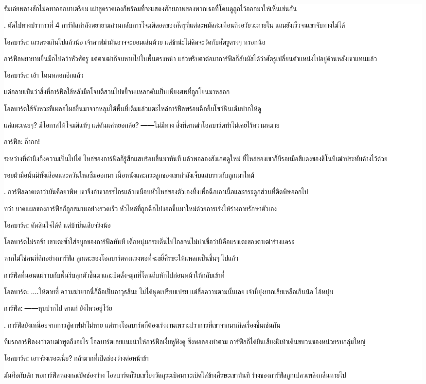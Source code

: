 รัมเอ่ยพลางชักไม้คทาออกมาเตรียม เผ่าชูดราคเองก็พร้อมที่จะแสดงศักยภาพของพวกเธอที่โดนดูถูกไว้ออกมาให้เห็นเช่นกัน

.
ตัดไปทางปราการที่ 4 การ์ฟีลกำลังพยายามสวนกลับการโจมตีตอดของศัตรูที่แต่ละหมัดสะเทือนถึงอวัยวะภายใน แถมยังเร็วจนเขาจับทางไม่ได้

โอลบาร์ต: เถรตรงเกินไปแล้วน้อ เจ้าคาฟม่ามันอาจจะยอมเล่นด้วย แต่ข้าน่ะไม่คิดจะวัดกับศัตรูตรงๆ หรอกน้อ

การ์ฟีลพยายามยื่นมือไปคว้าหัวศัตรู แต่ตาเฒ่าก็จมหายไปในพื้นตรงหน้า แล้วพริบตาต่อมาการ์ฟีลก็สัมผัสได้ว่าศัตรูเปลี่ยนตำแหน่งไปอยู่ด้านหลังเขาแทนแล้ว

โอลบาร์ต: เอ้า โดนหลอกอีกแล้ว

แต่กลายเป็นว่าสิ่งที่การ์ฟีลใช้หลังมือโจมตีสวนไปขยี้จนแหลกดันเป็นเพียงศพที่ถูกโยนมาหลอก

โอลบาร์ตใช้จังหวะทีเผลอโผล่ขึ้นมาจากหลุมใต้พื้นที่เดิมแล้วแตะไหล่การ์ฟีลพร้อมฉีกยิ้มโชว์ฟันเต็มปากให้ดู

แค่แตะเฉยๆ? มีโอกาสให้โจมตีแท้ๆ แต่ดันแค่หยอกล้อ? ――ไม่มีทาง สิ่งที่ตาเฒ่าโอลบาร์ตทำไม่เคยไร้ความหมาย

การ์ฟีล: อ๊ากก!

ระหว่างที่คำนึงถึงความเป็นไปได้ ไหล่ของการ์ฟีลก็รู้สึกแสบร้อนขึ้นมาทันที แล้วพอลองสังเกตดูใหม่ ที่ไหล่ของเขาก็มีรอยมือสีแดงของชิโนบิเฒ่าประทับค้างไว้ด้วย

รอยฝ่ามือนั้นมีทั้งเลือดและควันไหลซึมออกมา เนื้อหนังและกระดูกของเขากำลังเจ็บแสบราวกับถูกเผาไหม้

.
การ์ฟีลคาดเดาว่ามันคือยาพิษ เขาจึงอ้าขากรรไกรแล้วเขมือบหัวไหล่ของตัวเองทิ้งเพื่อฉีกเอาเนื้อและกระดูกส่วนที่ติดพิษออกไป

ทว่า บาดแผลของการ์ฟีลก็ถูกสมานอย่างรวดเร็ว หัวไหล่ที่ถูกฉีกไปงอกขึ้นมาใหม่ด้วยการเร่งให้ร่างกายรักษาตัวเอง

โอลบาร์ต: ตัดสินใจได้ดี แต่บ้าบิ่นเสียจริงน้อ

โอลบาร์ตไม่รอช้า เขาเตะซ้ำใส่จมูกของการ์ฟีลทันที เด็กหนุ่มกระเด็นไปไกลจนไม่น่าเชื่อว่านี่คือแรงเตะของตาเฒ่าร่างแคระ

หากไม่ใช่คนที่ถึกอย่างการ์ฟีล ลูกเตะของโอลบาร์ตคงแรงพอที่จะขยี้ศีรษะให้แหลกเป็นชิ้นๆ ไปแล้ว

การ์ฟีลที่นอนแผ่ราบกับพื้นรีบลุกตัวขึ้นมาและบิดดั้งจมูกที่โดนถีบหักไปก่อนหน้าให้กลับเข้าที่

โอลบาร์ต: ....ให้ตายซี่ ความฆ่ายากนี่ก็ถือเป็นอาวุธสินะ ไม่ได้พูดเปรียบเปรย แต่สื่อความตามนั้นเลย เจ้านี่ยุ่งยากเสียเหลือเกินน้อ ไอ้หนุ่ม

การ์ฟีล: ――หุบปากไป ตาแก่ ยังไหวอยู่โว้ย

.
การ์ฟีลยังเหนื่อยจากการสู้คาฟม่าไม่หาย แต่ทางโอลบาร์ตก็ต้องเร่งงานเพราะปราการที่เขาจากมาเกิดเรื่องขึ้นเช่นกัน

ทีแรกการ์ฟีลงงว่าตาเฒ่าพูดถึงอะไร โอลบาร์ตเลยแนะนำให้การ์ฟีลเงี่ยหูฟังดู ซึ่งพอลองทำตาม การ์ฟีลก็ได้ยินเสียงฝีเท้าเดินขบวนของหน่วยรบกลุ่มใหญ่

โอลบาร์ต: เอาจริงเรอะเนี่ย? กล้ามากที่เปิดช่องว่างต่อหน้าข้า

มันคือกับดัก พอการ์ฟีลหลงกลเปิดช่องว่าง โอลบาร์ตก็รีบเขวี้ยงวัตถุระเบิดมาระเบิดใส่ข้างศีรษะเขาทันที ร่างของการ์ฟีลถูกเปลวเพลิงกลืนหายไป
